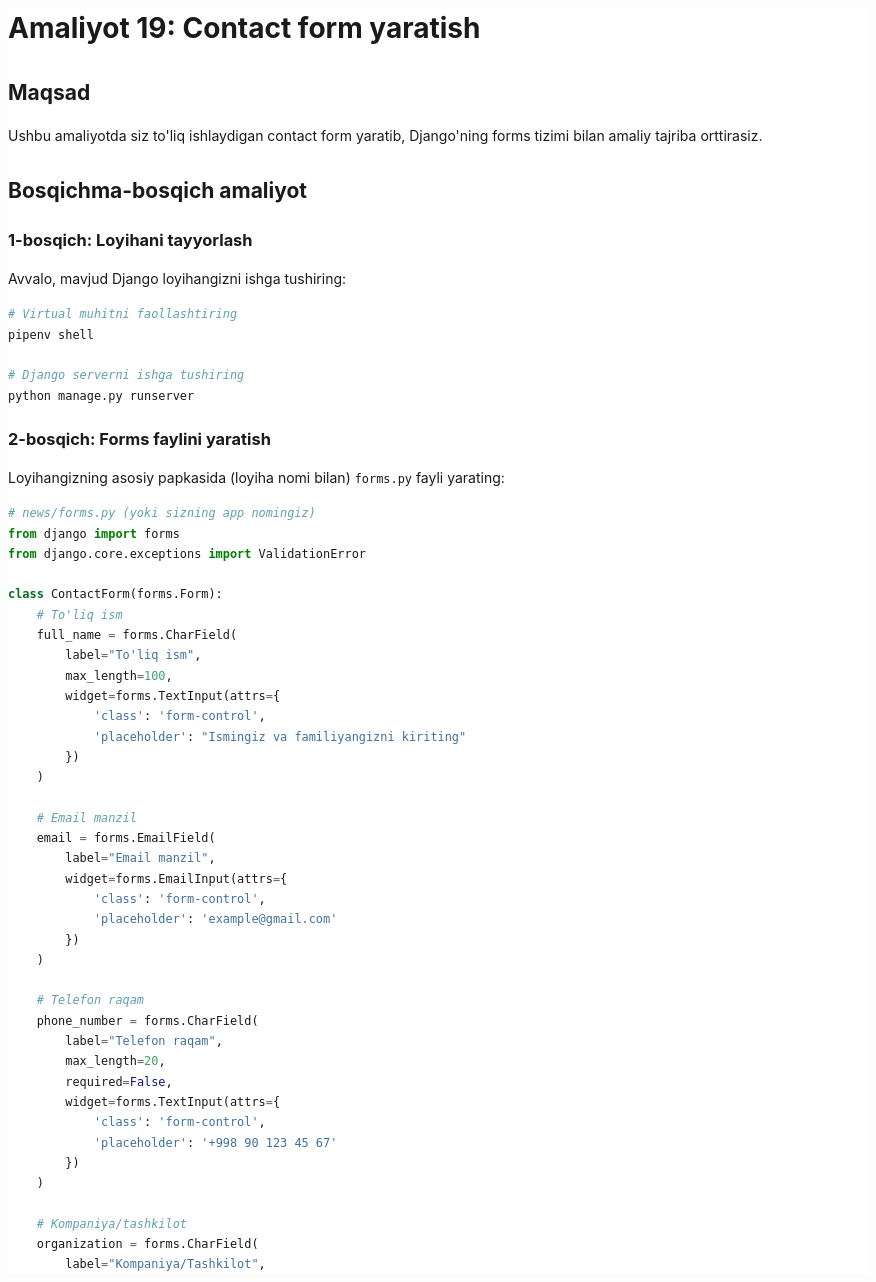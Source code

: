 # Amaliyot 19: Contact form yaratish

## Maqsad
Ushbu amaliyotda siz to'liq ishlaydigan contact form yaratib, Django'ning forms tizimi bilan amaliy tajriba orttirasiz.

## Bosqichma-bosqich amaliyot

### 1-bosqich: Loyihani tayyorlash

Avvalo, mavjud Django loyihangizni ishga tushiring:

```bash
# Virtual muhitni faollashtiring
pipenv shell

# Django serverni ishga tushiring
python manage.py runserver
```

### 2-bosqich: Forms faylini yaratish

Loyihangizning asosiy papkasida (loyiha nomi bilan) `forms.py` fayli yarating:

```python
# news/forms.py (yoki sizning app nomingiz)
from django import forms
from django.core.exceptions import ValidationError

class ContactForm(forms.Form):
    # To'liq ism
    full_name = forms.CharField(
        label="To'liq ism",
        max_length=100,
        widget=forms.TextInput(attrs={
            'class': 'form-control',
            'placeholder': "Ismingiz va familiyangizni kiriting"
        })
    )
    
    # Email manzil
    email = forms.EmailField(
        label="Email manzil",
        widget=forms.EmailInput(attrs={
            'class': 'form-control',
            'placeholder': 'example@gmail.com'
        })
    )
    
    # Telefon raqam
    phone_number = forms.CharField(
        label="Telefon raqam",
        max_length=20,
        required=False,
        widget=forms.TextInput(attrs={
            'class': 'form-control',
            'placeholder': '+998 90 123 45 67'
        })
    )
    
    # Kompaniya/tashkilot
    organization = forms.CharField(
        label="Kompaniya/Tashkilot",
```